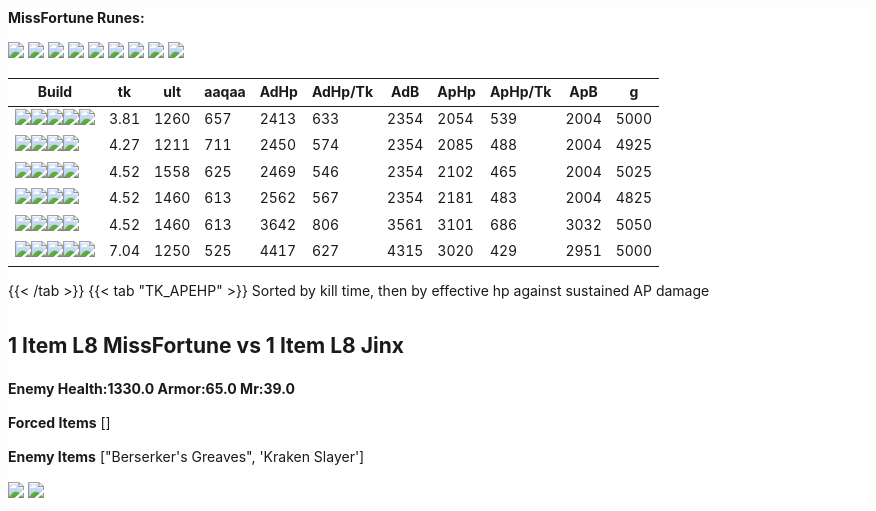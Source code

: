 

**MissFortune Runes:**


![](/Styles/Inspiration/FirstStrike/FirstStrike.png)
![](/Styles/Inspiration/MagicalFootwear/MagicalFootwear.png)
![](/Styles/Inspiration/BiscuitDelivery/BiscuitDelivery.png)
![](/Styles/Inspiration/CosmicInsight/CosmicInsight.png)
![](/Styles/Sorcery/ManaflowBand/ManaflowBand.png)
![](/Styles/Sorcery/GatheringStorm/GatheringStorm.png)
![](/StatMods/StatModsAdaptiveForceIcon.png)
![](/StatMods/StatModsAdaptiveForceIcon.png)
![](/StatMods/StatModsArmorIcon.png)





 Build |tk|ult|aaqaa|AdHp|AdHp/Tk|AdB|ApHp|ApHp/Tk|ApB|g
-|-|-|-|-|-|-|-|-|-|-
![](/item/6672.png)![](/item/2422.png)![](/item/1053.png)![](/item/1055.png)![](/item/1036.png)|3.81|1260|657|2413|633|2354|2054|539|2004|5000
![](/item/3153.png)![](/item/2422.png)![](/item/1055.png)![](/item/1037.png)|4.27|1211|711|2450|574|2354|2085|488|2004|4925
![](/item/3074.png)![](/item/2422.png)![](/item/1055.png)![](/item/1037.png)|4.52|1558|625|2469|546|2354|2102|465|2004|5025
![](/item/3072.png)![](/item/2422.png)![](/item/1055.png)![](/item/1037.png)|4.52|1460|613|2562|567|2354|2181|483|2004|4825
![](/item/6673.png)![](/item/2422.png)![](/item/1055.png)![](/item/1038.png)|4.52|1460|613|3642|806|3561|3101|686|3032|5050
![](/item/3026.png)![](/item/2422.png)![](/item/1053.png)![](/item/1055.png)![](/item/1036.png)|7.04|1250|525|4417|627|4315|3020|429|2951|5000
{{< /tab >}}
{{< tab "TK_APEHP" >}}
Sorted by kill time, then by effective hp against sustained AP damage
## 1 Item L8 MissFortune vs 1 Item L8 Jinx

**Enemy Health:1330.0 Armor:65.0 Mr:39.0**


**Forced Items** []








**Enemy Items** ["Berserker's Greaves", 'Kraken Slayer']





![](/item/3006.png)
![](/item/6672.png)
